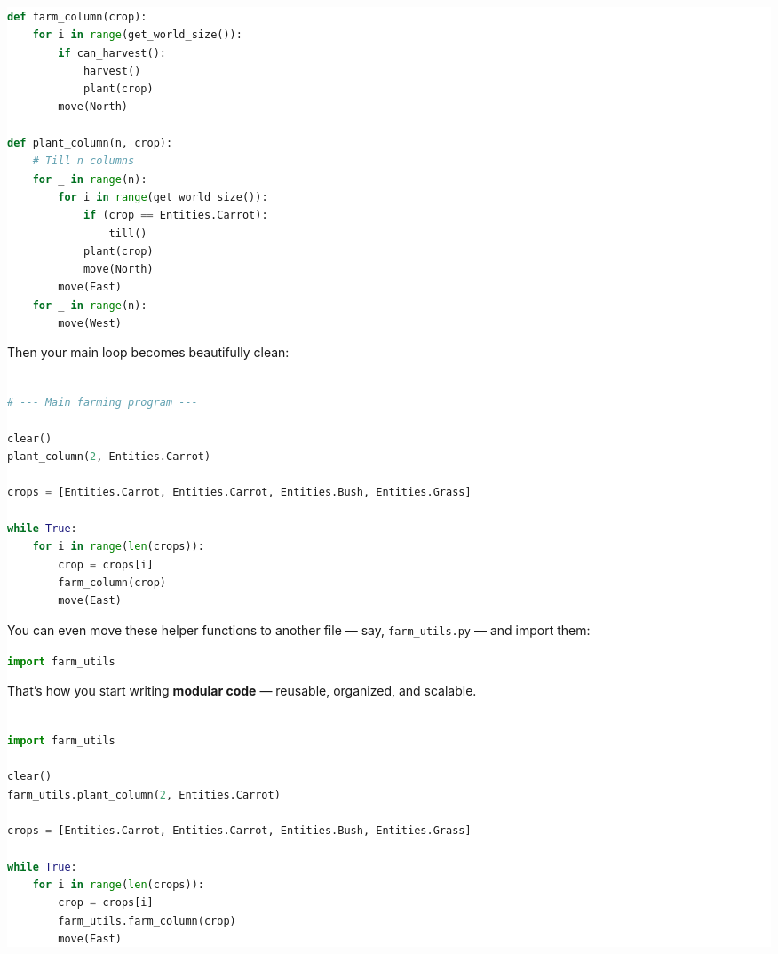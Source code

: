 ```python
def farm_column(crop):
	for i in range(get_world_size()):
		if can_harvest():
			harvest()
			plant(crop)
		move(North)

def plant_column(n, crop):
	# Till n columns 
	for _ in range(n):
		for i in range(get_world_size()):
			if (crop == Entities.Carrot):
				till()
			plant(crop)
			move(North)
		move(East)
	for _ in range(n):
		move(West)
```

Then your main loop becomes beautifully clean:

```python

# --- Main farming program ---

clear()
plant_column(2, Entities.Carrot)

crops = [Entities.Carrot, Entities.Carrot, Entities.Bush, Entities.Grass]

while True:
	for i in range(len(crops)):
		crop = crops[i]
		farm_column(crop)
		move(East)

```

You can even move these helper functions to another file — say, `farm_utils.py` — and import them:

```python
import farm_utils
```

That’s how you start writing **modular code** — reusable, organized, and scalable.

``` python

import farm_utils

clear()
farm_utils.plant_column(2, Entities.Carrot)

crops = [Entities.Carrot, Entities.Carrot, Entities.Bush, Entities.Grass]

while True:
	for i in range(len(crops)):
		crop = crops[i]
		farm_utils.farm_column(crop)
		move(East)

```
